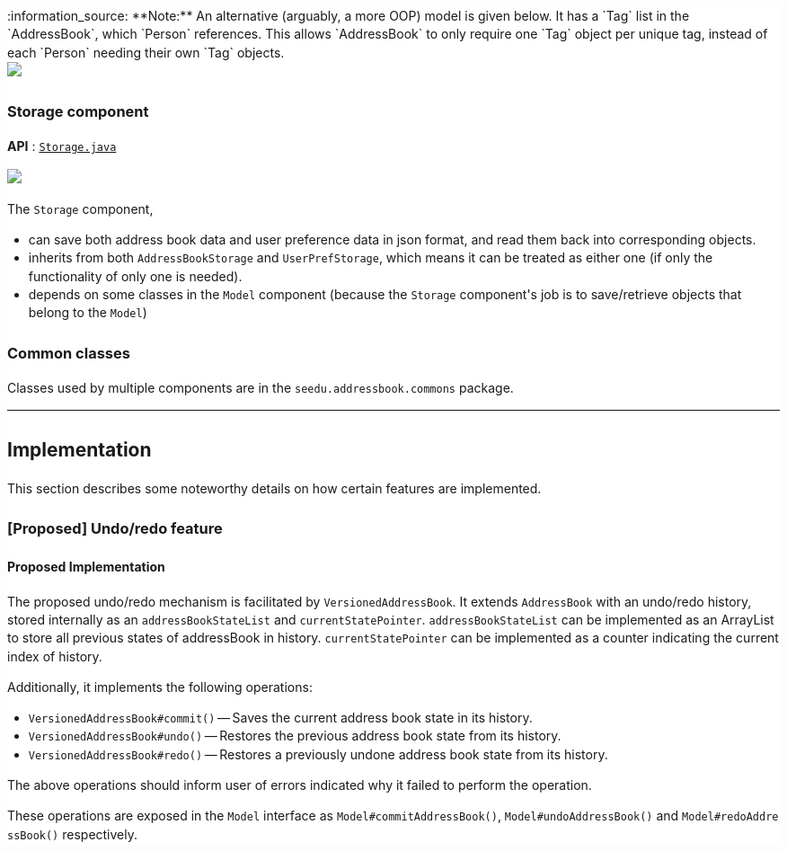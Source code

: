 <div markdown="span" class="alert alert-info">:information_source: **Note:** An alternative (arguably, a more OOP) model is given below. It has a `Tag` list in the `AddressBook`, which `Person` references. This allows `AddressBook` to only require one `Tag` object per unique tag, instead of each `Person` needing their own `Tag` objects.<br>

<img src="images/BetterModelClassDiagram.png" width="450" />

</div>


### Storage component

**API** : [`Storage.java`](https://github.com/se-edu/addressbook-level3/tree/master/src/main/java/seedu/address/storage/Storage.java)

<img src="images/StorageClassDiagram.png" width="550" />

The `Storage` component,
* can save both address book data and user preference data in json format, and read them back into corresponding objects.
* inherits from both `AddressBookStorage` and `UserPrefStorage`, which means it can be treated as either one (if only the functionality of only one is needed).
* depends on some classes in the `Model` component (because the `Storage` component's job is to save/retrieve objects that belong to the `Model`)

### Common classes

Classes used by multiple components are in the `seedu.addressbook.commons` package.

--------------------------------------------------------------------------------------------------------------------

## **Implementation**

This section describes some noteworthy details on how certain features are implemented.

### \[Proposed\] Undo/redo feature

#### Proposed Implementation

The proposed undo/redo mechanism is facilitated by `VersionedAddressBook`. It extends `AddressBook` with an undo/redo history, stored internally as an `addressBookStateList` and `currentStatePointer`.
`addressBookStateList` can be implemented as an ArrayList to store all previous states of addressBook in history.
`currentStatePointer` can be implemented as a counter indicating the current index of history.

Additionally, it implements the following operations:

* `VersionedAddressBook#commit()` — Saves the current address book state in its history.
* `VersionedAddressBook#undo()` — Restores the previous address book state from its history.
* `VersionedAddressBook#redo()` — Restores a previously undone address book state from its history.

The above operations should inform user of errors indicated why it failed to perform the operation.

These operations are exposed in the `Model` interface as `Model#commitAddressBook()`, `Model#undoAddressBook()` and `Model#redoAddressBook()` respectively.
